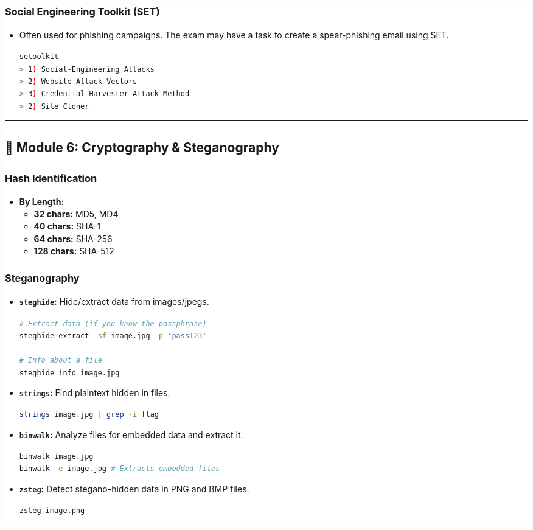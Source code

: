 ### Social Engineering Toolkit (SET)
*   Often used for phishing campaigns. The exam may have a task to create a spear-phishing email using SET.
    ```bash
    setoolkit
    > 1) Social-Engineering Attacks
    > 2) Website Attack Vectors
    > 3) Credential Harvester Attack Method
    > 2) Site Cloner
    ```

---

## 🧮 Module 6: Cryptography & Steganography

### Hash Identification
*   **By Length:**
    *   **32 chars:** MD5, MD4
    *   **40 chars:** SHA-1
    *   **64 chars:** SHA-256
    *   **128 chars:** SHA-512

### Steganography
*   **`steghide`:** Hide/extract data from images/jpegs.
    ```bash
    # Extract data (if you know the passphrase)
    steghide extract -sf image.jpg -p 'pass123'

    # Info about a file
    steghide info image.jpg
    ```
*   **`strings`:** Find plaintext hidden in files.
    ```bash
    strings image.jpg | grep -i flag
    ```
*   **`binwalk`:** Analyze files for embedded data and extract it.
    ```bash
    binwalk image.jpg
    binwalk -e image.jpg # Extracts embedded files
    ```
*   **`zsteg`:** Detect stegano-hidden data in PNG and BMP files.
    ```bash
    zsteg image.png
    ```

---
